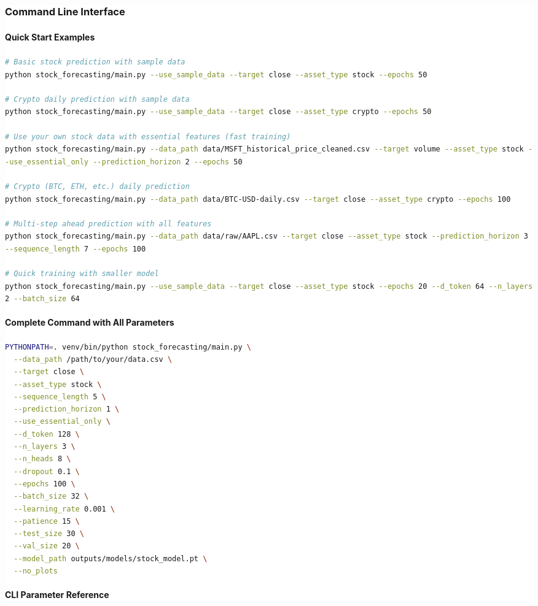 ### Command Line Interface

#### Quick Start Examples

```bash
# Basic stock prediction with sample data
python stock_forecasting/main.py --use_sample_data --target close --asset_type stock --epochs 50

# Crypto daily prediction with sample data
python stock_forecasting/main.py --use_sample_data --target close --asset_type crypto --epochs 50

# Use your own stock data with essential features (fast training)
python stock_forecasting/main.py --data_path data/MSFT_historical_price_cleaned.csv --target volume --asset_type stock --use_essential_only --prediction_horizon 2 --epochs 50

# Crypto (BTC, ETH, etc.) daily prediction
python stock_forecasting/main.py --data_path data/BTC-USD-daily.csv --target close --asset_type crypto --epochs 100

# Multi-step ahead prediction with all features
python stock_forecasting/main.py --data_path data/raw/AAPL.csv --target close --asset_type stock --prediction_horizon 3 --sequence_length 7 --epochs 100

# Quick training with smaller model
python stock_forecasting/main.py --use_sample_data --target close --asset_type stock --epochs 20 --d_token 64 --n_layers 2 --batch_size 64
```

#### Complete Command with All Parameters

```bash
PYTHONPATH=. venv/bin/python stock_forecasting/main.py \
  --data_path /path/to/your/data.csv \
  --target close \
  --asset_type stock \
  --sequence_length 5 \
  --prediction_horizon 1 \
  --use_essential_only \
  --d_token 128 \
  --n_layers 3 \
  --n_heads 8 \
  --dropout 0.1 \
  --epochs 100 \
  --batch_size 32 \
  --learning_rate 0.001 \
  --patience 15 \
  --test_size 30 \
  --val_size 20 \
  --model_path outputs/models/stock_model.pt \
  --no_plots
```

#### CLI Parameter Reference
